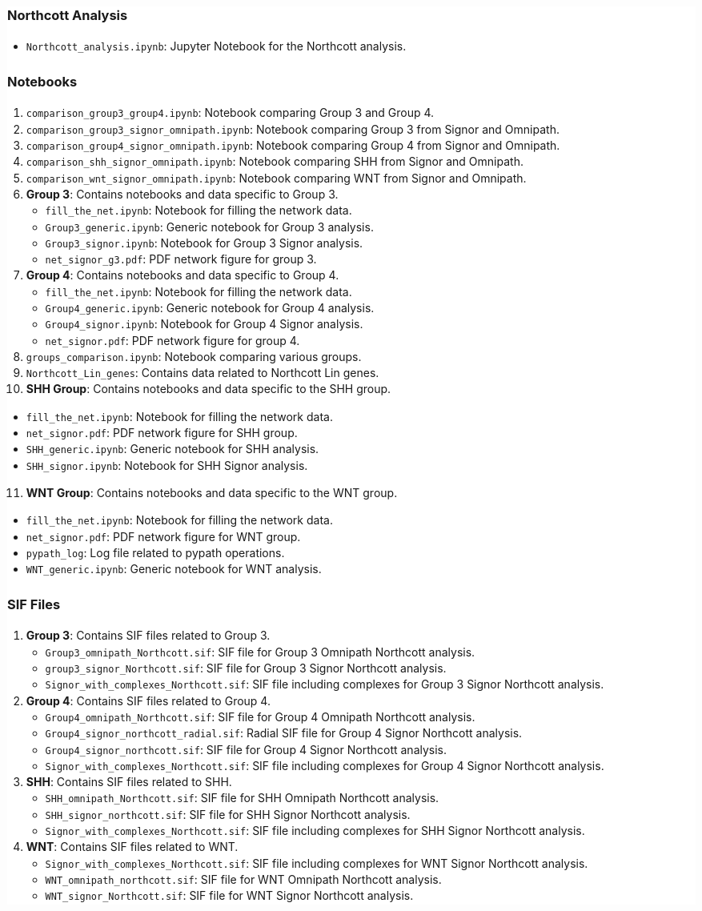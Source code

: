 ### Northcott Analysis
- `Northcott_analysis.ipynb`: Jupyter Notebook for the Northcott analysis.

### Notebooks

1. `comparison_group3_group4.ipynb`: Notebook comparing Group 3 and Group 4.
2. `comparison_group3_signor_omnipath.ipynb`: Notebook comparing Group 3 from Signor and Omnipath.
3. `comparison_group4_signor_omnipath.ipynb`: Notebook comparing Group 4 from Signor and Omnipath.
4. `comparison_shh_signor_omnipath.ipynb`: Notebook comparing SHH from Signor and Omnipath.
5. `comparison_wnt_signor_omnipath.ipynb`: Notebook comparing WNT from Signor and Omnipath.
6. **Group 3**: Contains notebooks and data specific to Group 3.
   - `fill_the_net.ipynb`: Notebook for filling the network data.
   - `Group3_generic.ipynb`: Generic notebook for Group 3 analysis.
   - `Group3_signor.ipynb`: Notebook for Group 3 Signor analysis.
   - `net_signor_g3.pdf`: PDF network figure for group 3.
7. **Group 4**: Contains notebooks and data specific to Group 4.
   - `fill_the_net.ipynb`: Notebook for filling the network data.
   - `Group4_generic.ipynb`: Generic notebook for Group 4 analysis.
   - `Group4_signor.ipynb`: Notebook for Group 4 Signor analysis.
   - `net_signor.pdf`: PDF network figure for group 4.
8. `groups_comparison.ipynb`: Notebook comparing various groups.
9. `Northcott_Lin_genes`: Contains data related to Northcott Lin genes.
10. **SHH Group**: Contains notebooks and data specific to the SHH group.
   - `fill_the_net.ipynb`: Notebook for filling the network data.
   - `net_signor.pdf`: PDF network figure for SHH group.
   - `SHH_generic.ipynb`: Generic notebook for SHH analysis.
   - `SHH_signor.ipynb`: Notebook for SHH Signor analysis.
11. **WNT Group**: Contains notebooks and data specific to the WNT group.
   - `fill_the_net.ipynb`: Notebook for filling the network data.
   - `net_signor.pdf`: PDF network figure for WNT group.
   - `pypath_log`: Log file related to pypath operations.
   - `WNT_generic.ipynb`: Generic notebook for WNT analysis.

### SIF Files

1. **Group 3**: Contains SIF files related to Group 3.
   - `Group3_omnipath_Northcott.sif`: SIF file for Group 3 Omnipath Northcott analysis.
   - `group3_signor_Northcott.sif`: SIF file for Group 3 Signor Northcott analysis.
   - `Signor_with_complexes_Northcott.sif`: SIF file including complexes for Group 3 Signor Northcott analysis.
2. **Group 4**: Contains SIF files related to Group 4.
   - `Group4_omnipath_Northcott.sif`: SIF file for Group 4 Omnipath Northcott analysis.
   - `Group4_signor_northcott_radial.sif`: Radial SIF file for Group 4 Signor Northcott analysis.
   - `Group4_signor_northcott.sif`: SIF file for Group 4 Signor Northcott analysis.
   - `Signor_with_complexes_Northcott.sif`: SIF file including complexes for Group 4 Signor Northcott analysis.
3. **SHH**: Contains SIF files related to SHH.
   - `SHH_omnipath_Northcott.sif`: SIF file for SHH Omnipath Northcott analysis.
   - `SHH_signor_northcott.sif`: SIF file for SHH Signor Northcott analysis.
   - `Signor_with_complexes_Northcott.sif`: SIF file including complexes for SHH Signor Northcott analysis.
4. **WNT**: Contains SIF files related to WNT.
   - `Signor_with_complexes_Northcott.sif`: SIF file including complexes for WNT Signor Northcott analysis.
   - `WNT_omnipath_northcott.sif`: SIF file for WNT Omnipath Northcott analysis.
   - `WNT_signor_Northcott.sif`: SIF file for WNT Signor Northcott analysis.
